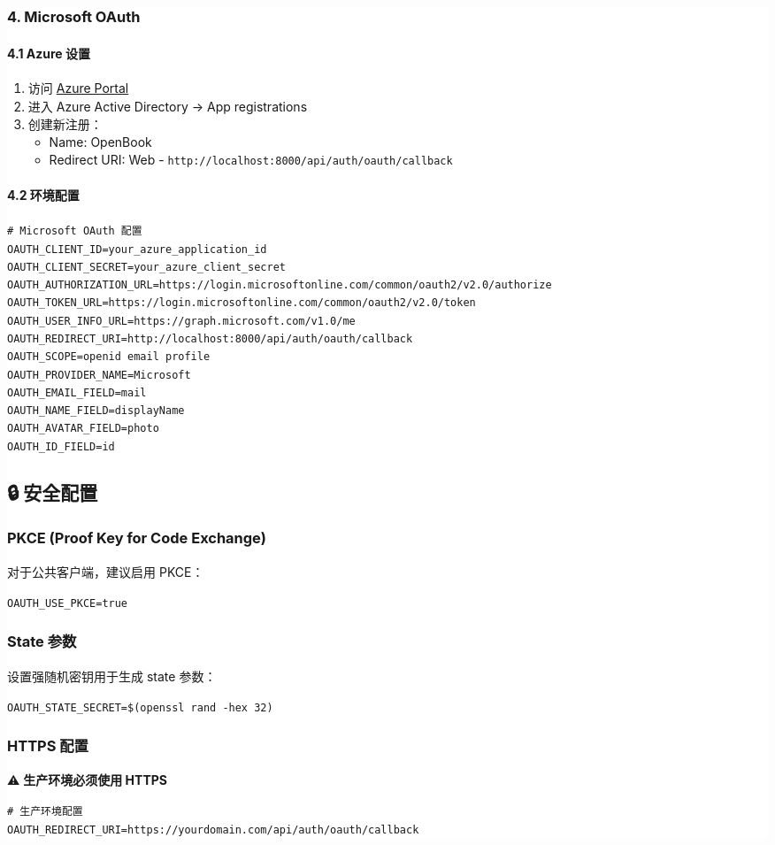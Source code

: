 ### 4. Microsoft OAuth

#### 4.1 Azure 设置

1. 访问 [Azure Portal](https://portal.azure.com/)
2. 进入 Azure Active Directory → App registrations
3. 创建新注册：
   - Name: OpenBook
   - Redirect URI: Web - `http://localhost:8000/api/auth/oauth/callback`

#### 4.2 环境配置

```env
# Microsoft OAuth 配置
OAUTH_CLIENT_ID=your_azure_application_id
OAUTH_CLIENT_SECRET=your_azure_client_secret
OAUTH_AUTHORIZATION_URL=https://login.microsoftonline.com/common/oauth2/v2.0/authorize
OAUTH_TOKEN_URL=https://login.microsoftonline.com/common/oauth2/v2.0/token
OAUTH_USER_INFO_URL=https://graph.microsoft.com/v1.0/me
OAUTH_REDIRECT_URI=http://localhost:8000/api/auth/oauth/callback
OAUTH_SCOPE=openid email profile
OAUTH_PROVIDER_NAME=Microsoft
OAUTH_EMAIL_FIELD=mail
OAUTH_NAME_FIELD=displayName
OAUTH_AVATAR_FIELD=photo
OAUTH_ID_FIELD=id
```

## 🔒 安全配置

### PKCE (Proof Key for Code Exchange)

对于公共客户端，建议启用 PKCE：

```env
OAUTH_USE_PKCE=true
```

### State 参数

设置强随机密钥用于生成 state 参数：

```env
OAUTH_STATE_SECRET=$(openssl rand -hex 32)
```

### HTTPS 配置

⚠️ **生产环境必须使用 HTTPS**

```env
# 生产环境配置
OAUTH_REDIRECT_URI=https://yourdomain.com/api/auth/oauth/callback
```

